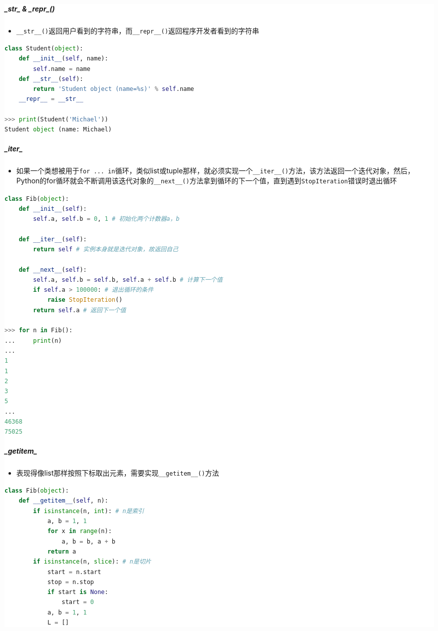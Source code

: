 ##### \_str_ & \__repr__()

- `__str__()`返回用户看到的字符串，而`__repr__()`返回程序开发者看到的字符串

```python
class Student(object):
    def __init__(self, name):
        self.name = name
    def __str__(self):
        return 'Student object (name=%s)' % self.name
    __repr__ = __str__
    
>>> print(Student('Michael'))
Student object (name: Michael)
```

##### \__iter__

- 如果一个类想被用于`for ... in`循环，类似list或tuple那样，就必须实现一个`__iter__()`方法，该方法返回一个迭代对象，然后，Python的for循环就会不断调用该迭代对象的`__next__()`方法拿到循环的下一个值，直到遇到`StopIteration`错误时退出循环

```python
class Fib(object):
    def __init__(self):
        self.a, self.b = 0, 1 # 初始化两个计数器a，b

    def __iter__(self):
        return self # 实例本身就是迭代对象，故返回自己

    def __next__(self):
        self.a, self.b = self.b, self.a + self.b # 计算下一个值
        if self.a > 100000: # 退出循环的条件
            raise StopIteration()
        return self.a # 返回下一个值
    
>>> for n in Fib():
...     print(n)
...
1
1
2
3
5
...
46368
75025
```

##### \__getitem__

- 表现得像list那样按照下标取出元素，需要实现`__getitem__()`方法

```python
class Fib(object):
    def __getitem__(self, n):
        if isinstance(n, int): # n是索引
            a, b = 1, 1
            for x in range(n):
                a, b = b, a + b
            return a
        if isinstance(n, slice): # n是切片
            start = n.start
            stop = n.stop
            if start is None:
                start = 0
            a, b = 1, 1
            L = []
```